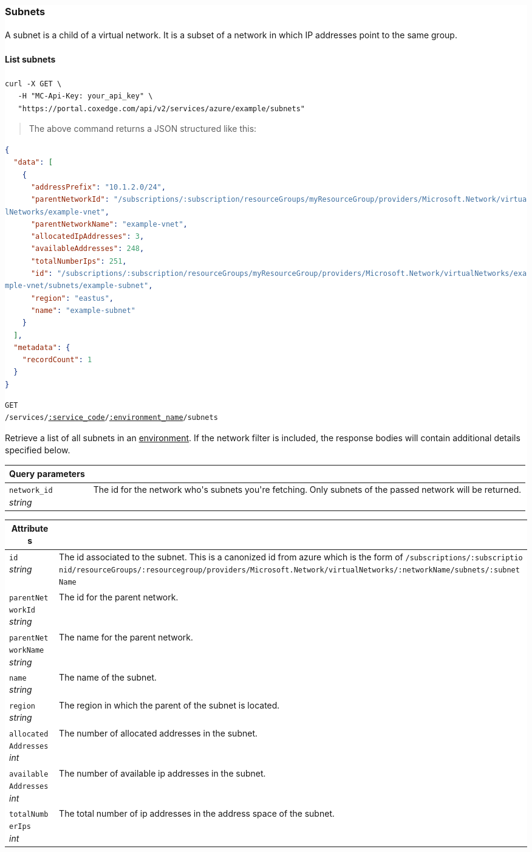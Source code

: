 ### Subnets 

A subnet is a child of a virtual network. It is a subset of a network in which IP addresses point to the same group. 



#### List subnets

```shell
curl -X GET \
   -H "MC-Api-Key: your_api_key" \
   "https://portal.coxedge.com/api/v2/services/azure/example/subnets"
```
> The above command returns a JSON structured like this:

```json
{
  "data": [
    {
      "addressPrefix": "10.1.2.0/24",
      "parentNetworkId": "/subscriptions/:subscription/resourceGroups/myResourceGroup/providers/Microsoft.Network/virtualNetworks/example-vnet",
      "parentNetworkName": "example-vnet",
      "allocatedIpAddresses": 3,
      "availableAddresses": 248,
      "totalNumberIps": 251,
      "id": "/subscriptions/:subscription/resourceGroups/myResourceGroup/providers/Microsoft.Network/virtualNetworks/example-vnet/subnets/example-subnet",
      "region": "eastus",
      "name": "example-subnet"
    }
  ],
  "metadata": {
    "recordCount": 1
  }
}
```

<code>GET /services/<a href="#administration-service-connections">:service_code</a>/<a href="#administration-environments">:environment_name</a>/subnets</code>

Retrieve a list of all subnets in an [environment](#administration-environments). If the network filter is included, the response bodies will contain additional details specified below. 

Query parameters | &nbsp;
---------- | -----
`network_id`<br/>*string* | The id for the network who's subnets you're fetching. Only subnets of the passed network will be returned. 

Attributes | &nbsp;
---------- | -----
`id`<br/>*string* | The id associated to the subnet. This is a canonized id from azure which is the form of `/subscriptions/:subscriptionid/resourceGroups/:resourcegroup/providers/Microsoft.Network/virtualNetworks/:networkName/subnets/:subnetName`
`parentNetworkId` <br/>*string* | The id for the parent network. 
`parentNetworkName` <br/>*string* | The name for the parent network.
`name`<br/>*string* | The name of the subnet.
`region`<br/>*string* | The region in which the parent of the subnet is located. 
`allocatedAddresses`<br/>*int* | The number of allocated addresses in the subnet.
`availableAddresses`<br/>*int* | The number of available ip addresses in the subnet.
`totalNumberIps`<br/>*int* | The total number of ip addresses in the address space of the subnet.

